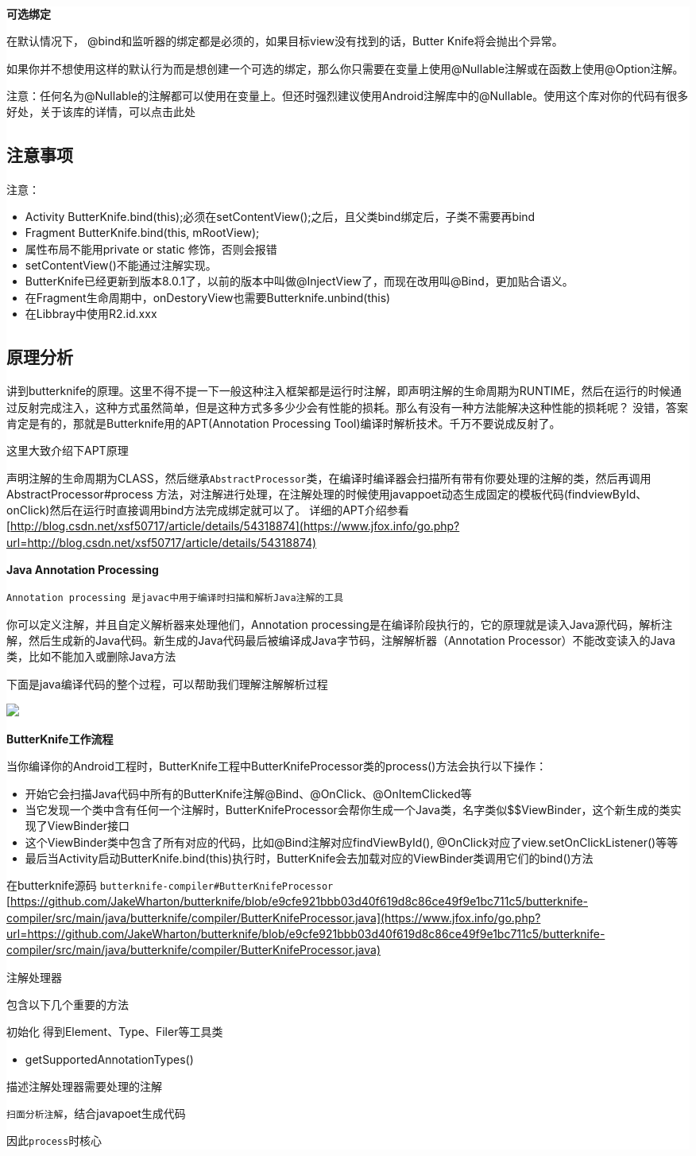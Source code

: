 
**可选绑定**

在默认情况下， @bind和监听器的绑定都是必须的，如果目标view没有找到的话，Butter Knife将会抛出个异常。

如果你并不想使用这样的默认行为而是想创建一个可选的绑定，那么你只需要在变量上使用@Nullable注解或在函数上使用@Option注解。

注意：任何名为@Nullable的注解都可以使用在变量上。但还时强烈建议使用Android注解库中的@Nullable。使用这个库对你的代码有很多好处，关于该库的详情，可以点击此处

## 注意事项

注意：

- Activity ButterKnife.bind(this);必须在setContentView();之后，且父类bind绑定后，子类不需要再bind
- Fragment ButterKnife.bind(this, mRootView);
- 属性布局不能用private or static 修饰，否则会报错
- setContentView()不能通过注解实现。
- ButterKnife已经更新到版本8.0.1了，以前的版本中叫做@InjectView了，而现在改用叫@Bind，更加贴合语义。
- 在Fragment生命周期中，onDestoryView也需要Butterknife.unbind(this)
- 在Libbray中使用R2.id.xxx

## 原理分析

讲到butterknife的原理。这里不得不提一下一般这种注入框架都是运行时注解，即声明注解的生命周期为RUNTIME，然后在运行的时候通过反射完成注入，这种方式虽然简单，但是这种方式多多少少会有性能的损耗。那么有没有一种方法能解决这种性能的损耗呢？ 没错，答案肯定是有的，那就是Butterknife用的APT(Annotation Processing Tool)编译时解析技术。千万不要说成反射了。

这里大致介绍下APT原理

声明注解的生命周期为CLASS，然后继承`AbstractProcessor`类，在编译时编译器会扫描所有带有你要处理的注解的类，然后再调用AbstractProcessor#process 方法，对注解进行处理，在注解处理的时候使用javappoet动态生成固定的模板代码(findviewById、onClick)然后在运行时直接调用bind方法完成绑定就可以了。 详细的APT介绍参看[http://blog.csdn.net/xsf50717/article/details/54318874](https://www.jfox.info/go.php?url=http://blog.csdn.net/xsf50717/article/details/54318874)

**Java Annotation Processing**

`Annotation processing 是javac中用于编译时扫描和解析Java注解的工具`

你可以定义注解，并且自定义解析器来处理他们，Annotation processing是在编译阶段执行的，它的原理就是读入Java源代码，解析注解，然后生成新的Java代码。新生成的Java代码最后被编译成Java字节码，注解解析器（Annotation Processor）不能改变读入的Java 类，比如不能加入或删除Java方法

下面是java编译代码的整个过程，可以帮助我们理解注解解析过程

![](/wp-content/uploads/2017/07/1501383103.png)

**ButterKnife工作流程**

当你编译你的Android工程时，ButterKnife工程中ButterKnifeProcessor类的process()方法会执行以下操作：

- 开始它会扫描Java代码中所有的ButterKnife注解@Bind、@OnClick、@OnItemClicked等
- 当它发现一个类中含有任何一个注解时，ButterKnifeProcessor会帮你生成一个Java类，名字类似$$ViewBinder，这个新生成的类实现了ViewBinder接口
- 这个ViewBinder类中包含了所有对应的代码，比如@Bind注解对应findViewById(), @OnClick对应了view.setOnClickListener()等等
- 最后当Activity启动ButterKnife.bind(this)执行时，ButterKnife会去加载对应的ViewBinder类调用它们的bind()方法

在butterknife源码 `butterknife-compiler#ButterKnifeProcessor`[https://github.com/JakeWharton/butterknife/blob/e9cfe921bbb03d40f619d8c86ce49f9e1bc711c5/butterknife-compiler/src/main/java/butterknife/compiler/ButterKnifeProcessor.java](https://www.jfox.info/go.php?url=https://github.com/JakeWharton/butterknife/blob/e9cfe921bbb03d40f619d8c86ce49f9e1bc711c5/butterknife-compiler/src/main/java/butterknife/compiler/ButterKnifeProcessor.java)

注解处理器

包含以下几个重要的方法

初始化 得到Element、Type、Filer等工具类

- getSupportedAnnotationTypes() 

描述注解处理器需要处理的注解

`扫面分析注解`，结合javapoet生成代码

因此`process`时核心
